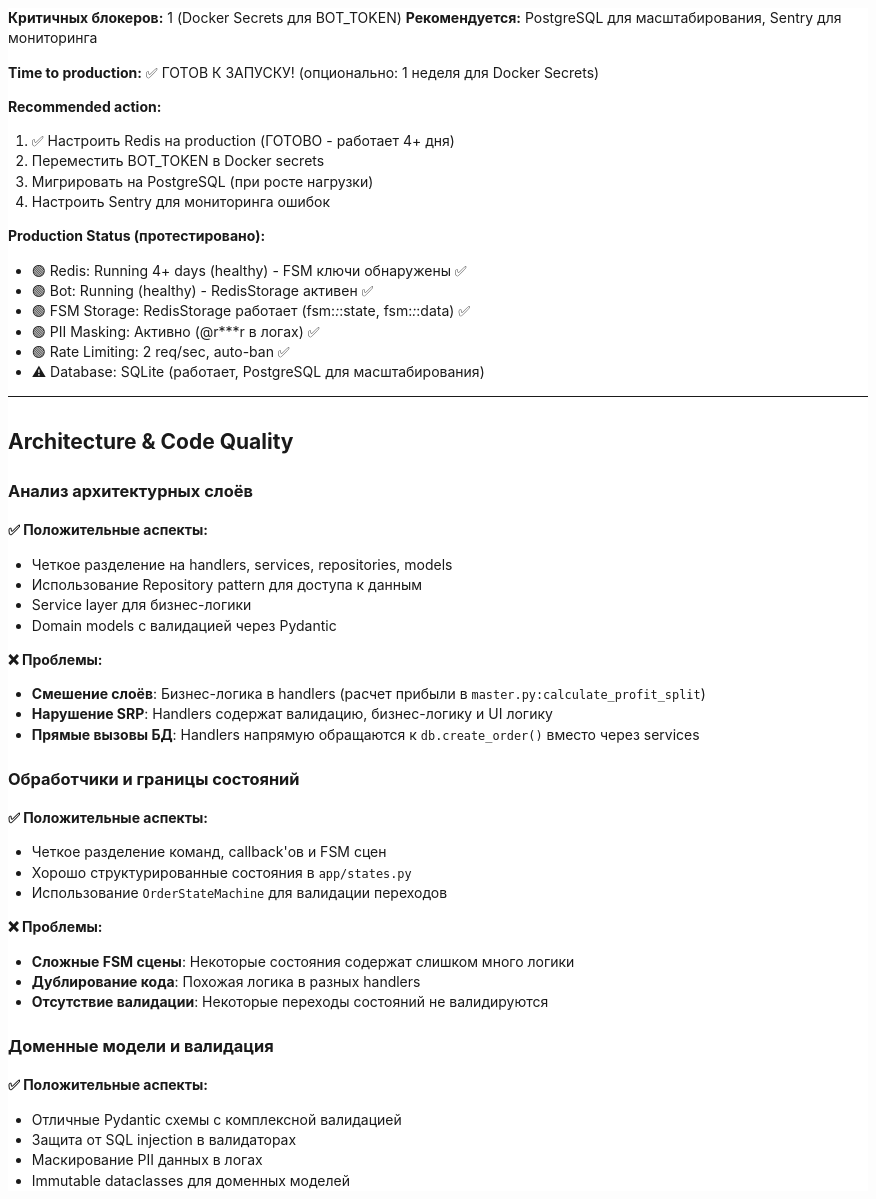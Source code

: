 **Критичных блокеров:** 1 (Docker Secrets для BOT_TOKEN)
**Рекомендуется:** PostgreSQL для масштабирования, Sentry для мониторинга

**Time to production:** ✅ ГОТОВ К ЗАПУСКУ! (опционально: 1 неделя для Docker Secrets)

**Recommended action:**
1. ✅ Настроить Redis на production (ГОТОВО - работает 4+ дня)
2. Переместить BOT_TOKEN в Docker secrets
3. Мигрировать на PostgreSQL (при росте нагрузки)
4. Настроить Sentry для мониторинга ошибок

**Production Status (протестировано):**
- 🟢 Redis: Running 4+ days (healthy) - FSM ключи обнаружены ✅
- 🟢 Bot: Running (healthy) - RedisStorage активен ✅
- 🟢 FSM Storage: RedisStorage работает (fsm:*:*:state, fsm:*:*:data) ✅
- 🟢 PII Masking: Активно (@r***r в логах) ✅
- 🟢 Rate Limiting: 2 req/sec, auto-ban ✅
- ⚠️ Database: SQLite (работает, PostgreSQL для масштабирования)

---

## Architecture & Code Quality

### Анализ архитектурных слоёв

**✅ Положительные аспекты:**
- Четкое разделение на handlers, services, repositories, models
- Использование Repository pattern для доступа к данным
- Service layer для бизнес-логики
- Domain models с валидацией через Pydantic

**❌ Проблемы:**
- **Смешение слоёв**: Бизнес-логика в handlers (расчет прибыли в `master.py:calculate_profit_split`)
- **Нарушение SRP**: Handlers содержат валидацию, бизнес-логику и UI логику
- **Прямые вызовы БД**: Handlers напрямую обращаются к `db.create_order()` вместо через services

### Обработчики и границы состояний

**✅ Положительные аспекты:**
- Четкое разделение команд, callback'ов и FSM сцен
- Хорошо структурированные состояния в `app/states.py`
- Использование `OrderStateMachine` для валидации переходов

**❌ Проблемы:**
- **Сложные FSM сцены**: Некоторые состояния содержат слишком много логики
- **Дублирование кода**: Похожая логика в разных handlers
- **Отсутствие валидации**: Некоторые переходы состояний не валидируются

### Доменные модели и валидация

**✅ Положительные аспекты:**
- Отличные Pydantic схемы с комплексной валидацией
- Защита от SQL injection в валидаторах
- Маскирование PII данных в логах
- Immutable dataclasses для доменных моделей

